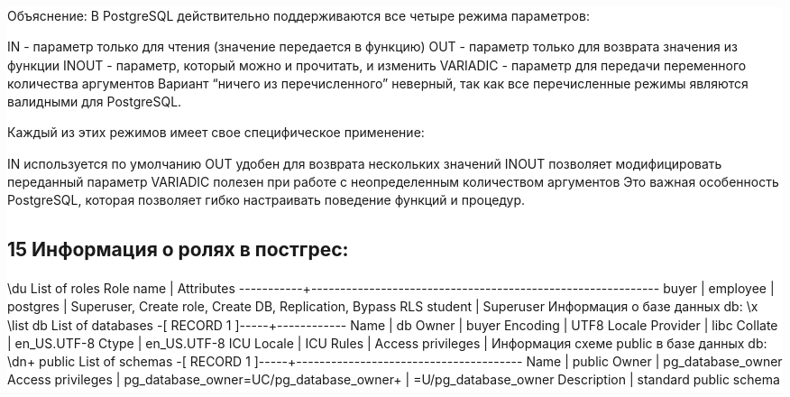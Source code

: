 
Объяснение:
В PostgreSQL действительно поддерживаются все четыре режима параметров:

IN - параметр только для чтения (значение передается в функцию)
OUT - параметр только для возврата значения из функции
INOUT - параметр, который можно и прочитать, и изменить
VARIADIC - параметр для передачи переменного количества аргументов
Вариант “ничего из перечисленного” неверный, так как все перечисленные режимы являются валидными для PostgreSQL.

Каждый из этих режимов имеет свое специфическое применение:

IN используется по умолчанию
OUT удобен для возврата нескольких значений
INOUT позволяет модифицировать переданный параметр
VARIADIC полезен при работе с неопределенным количеством аргументов
Это важная особенность PostgreSQL, которая позволяет гибко настраивать поведение функций и процедур.

## 15 Информация о ролях в постгрес:

\du
List of roles
Role name | Attributes
-----------+------------------------------------------------------------
buyer |
employee |
postgres | Superuser, Create role, Create DB, Replication, Bypass RLS
student | Superuser
Информация о базе данных db:
\x
\list db
List of databases
-[ RECORD 1 ]-----+------------
Name | db
Owner | buyer
Encoding | UTF8
Locale Provider | libc
Collate | en_US.UTF-8
Ctype | en_US.UTF-8
ICU Locale |
ICU Rules |
Access privileges |
Информация схеме public в базе данных db:
\dn+ public
List of schemas
-[ RECORD 1 ]-----+---------------------------------------
Name | public
Owner | pg_database_owner
Access privileges | pg_database_owner=UC/pg_database_owner+
| =U/pg_database_owner
Description | standard public schema
